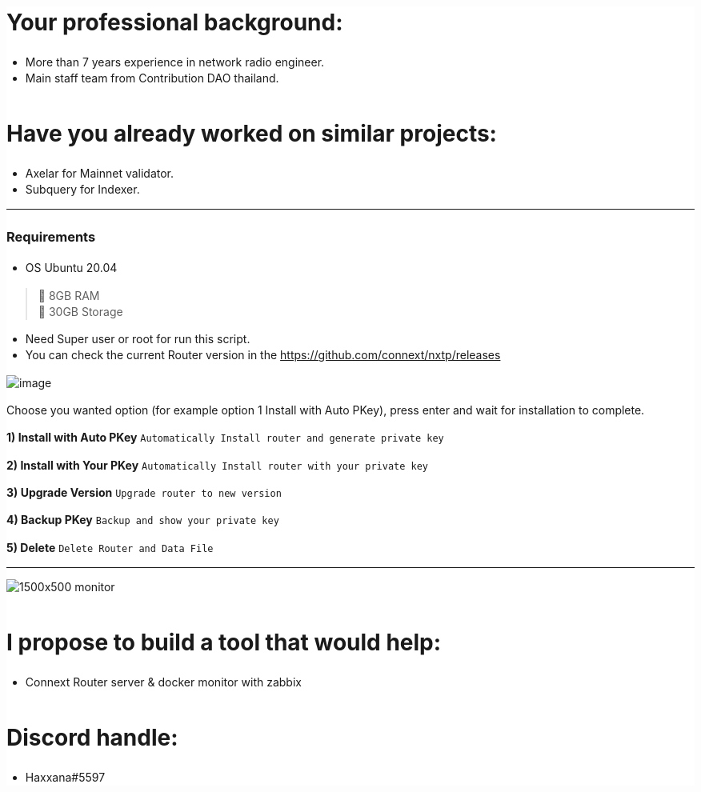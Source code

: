 # Your professional background:
- More than 7 years experience in network radio engineer.
- Main staff team from Contribution DAO thailand.

# Have you already worked on similar projects:
- Axelar for Mainnet validator.
- Subquery for Indexer.

---


### Requirements

- OS Ubuntu 20.04 
>:black_square_button: 8GB RAM<br>
>:black_square_button: 30GB Storage<br>
- Need Super user or root for run this script.
- You can check the current Router version in the https://github.com/connext/nxtp/releases







![image](https://user-images.githubusercontent.com/83507970/170120882-96064529-8c8f-444d-880a-c9f4e188f6b1.png)

Choose you wanted option (for example option 1 Install with Auto PKey), press enter and wait for installation to complete.

 **1) Install with Auto PKey** `Automatically Install router and generate private key`


 **2) Install with Your PKey** `Automatically Install router with your private key`


 **3) Upgrade Version** `Upgrade router to new version`


 **4) Backup PKey** `Backup and show your private key`


 **5) Delete** `Delete Router and Data File`





---



![1500x500 monitor](https://user-images.githubusercontent.com/83507970/170909319-144b37ca-43d7-4d1e-97db-a3a7975a9f2f.png)

#  I propose to build a tool that would help: 
- Connext Router server & docker monitor with zabbix

# Discord handle: 
- Haxxana#5597

